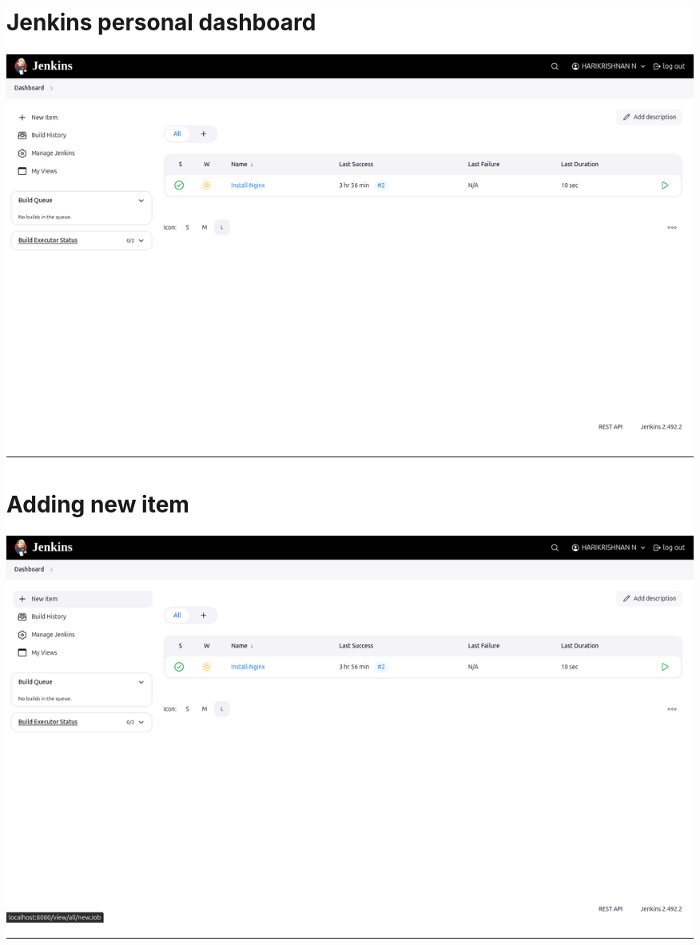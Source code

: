 
# Jenkins personal dashboard

<img src="./images/jenkins-dashboard.png" width="950px">

---

# Adding new item

<img src="./images/new-item-jenkins.png" width="950px">

---